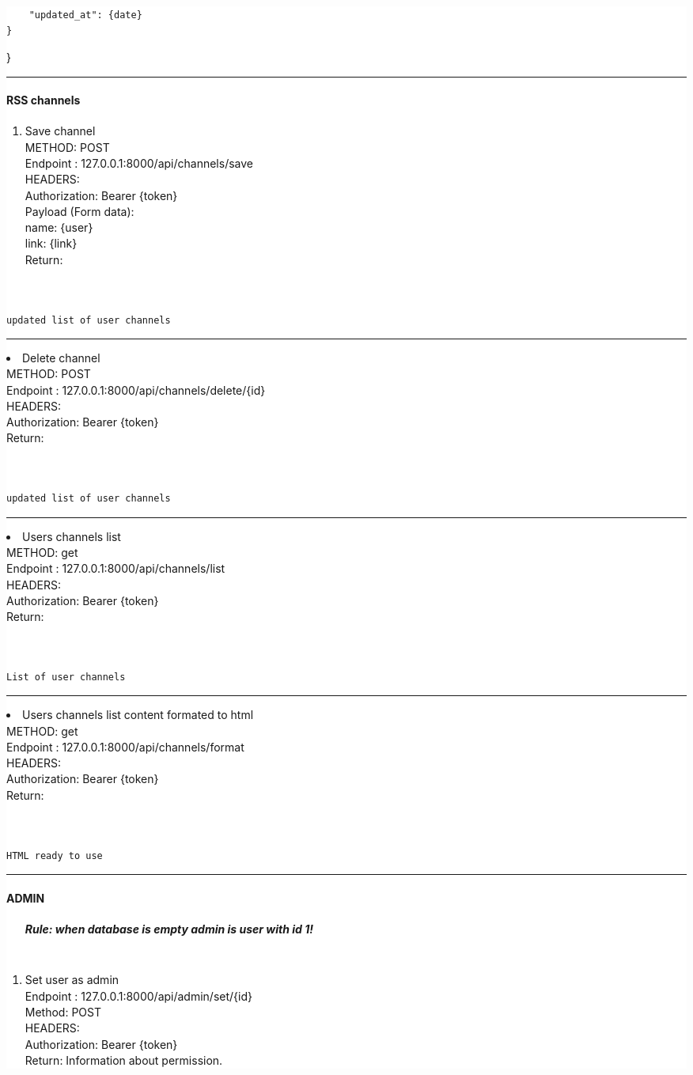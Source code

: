         "updated_at": {date}
    }
}
</code></pre>
<hr>
<h4>RSS channels</h4>
<ol>
<li>Save channel <br/>
METHOD: POST <br/>
Endpoint : 127.0.0.1:8000/api/channels/save <br/>
HEADERS: <br/>
Authorization: Bearer {token} <br/>
Payload (Form data): <br/>
name: {user} <br/>
link: {link} <br/>
Return:</li> <br/>
</ol>
<pre><code>
updated list of user channels
</code></pre>
<hr>
<li>Delete channel <br/>
METHOD: POST <br/>
Endpoint : 127.0.0.1:8000/api/channels/delete/{id} <br/>
HEADERS: <br/>
Authorization: Bearer {token} <br/>
Return:</li> <br/>
</ol>
<pre><code>
updated list of user channels
</code></pre>
<hr>
<li>Users channels list<br/>
METHOD: get <br/>
Endpoint : 127.0.0.1:8000/api/channels/list <br/>
HEADERS: <br/>
Authorization: Bearer {token} <br/>
Return:</li> <br/>
</ol>
<pre><code>
List of user channels
</code></pre>
<hr>

<li>Users channels list content formated to html<br/>
METHOD: get <br/>
Endpoint : 127.0.0.1:8000/api/channels/format <br/>
HEADERS: <br/>
Authorization: Bearer {token} <br/>
Return:</li> <br/>
</ol>
<pre><code>
HTML ready to use
</code></pre>
<hr>
<h4>ADMIN</h4>
<ol>
<h5>Rule: when database is empty admin is user with id 1!</h5><br/>
<li>Set user as admin<br/>
Endpoint : 127.0.0.1:8000/api/admin/set/{id} <br/>
Method: POST <br/>
HEADERS: <br/>
Authorization: Bearer {token} <br/>
Return: Information about permission. <br/>